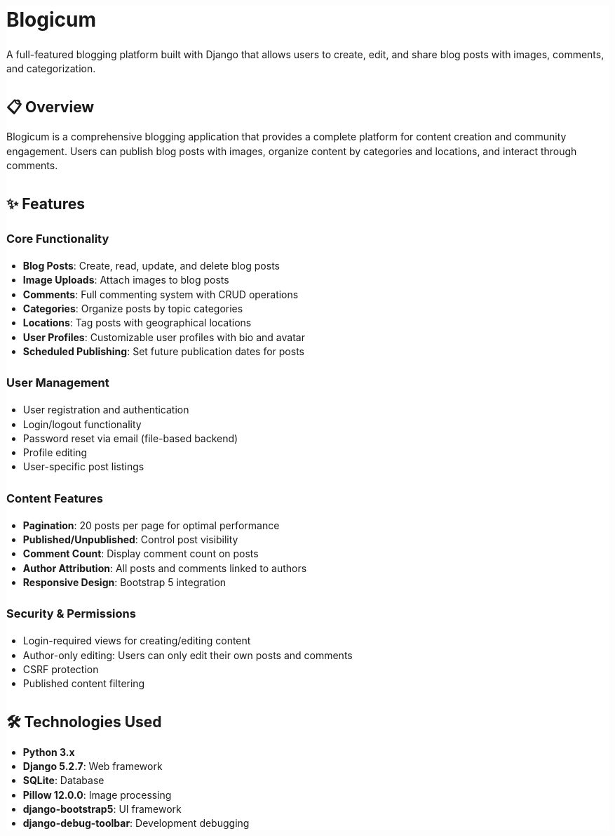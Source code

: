 # Blogicum

A full-featured blogging platform built with Django that allows users to create, edit, and share blog posts with images, comments, and categorization.

## 📋 Overview

Blogicum is a comprehensive blogging application that provides a complete platform for content creation and community engagement. Users can publish blog posts with images, organize content by categories and locations, and interact through comments.

## ✨ Features

### Core Functionality
- **Blog Posts**: Create, read, update, and delete blog posts
- **Image Uploads**: Attach images to blog posts
- **Comments**: Full commenting system with CRUD operations
- **Categories**: Organize posts by topic categories
- **Locations**: Tag posts with geographical locations
- **User Profiles**: Customizable user profiles with bio and avatar
- **Scheduled Publishing**: Set future publication dates for posts

### User Management
- User registration and authentication
- Login/logout functionality
- Password reset via email (file-based backend)
- Profile editing
- User-specific post listings

### Content Features
- **Pagination**: 20 posts per page for optimal performance
- **Published/Unpublished**: Control post visibility
- **Comment Count**: Display comment count on posts
- **Author Attribution**: All posts and comments linked to authors
- **Responsive Design**: Bootstrap 5 integration

### Security & Permissions
- Login-required views for creating/editing content
- Author-only editing: Users can only edit their own posts and comments
- CSRF protection
- Published content filtering

## 🛠 Technologies Used

- **Python 3.x**
- **Django 5.2.7**: Web framework
- **SQLite**: Database
- **Pillow 12.0.0**: Image processing
- **django-bootstrap5**: UI framework
- **django-debug-toolbar**: Development debugging
